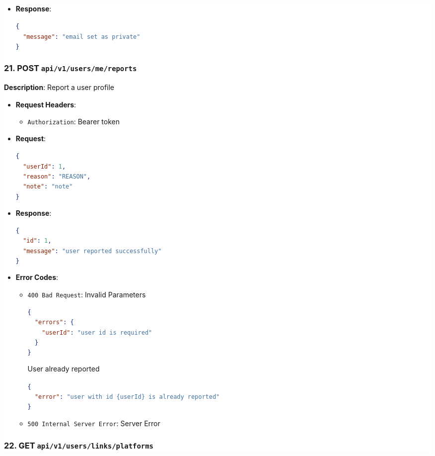 - **Response**:

  ```json
  {
    "message": "email set as private"
  }
  ```

### 21. **POST** `api/v1/users/me/reports`

**Description**: Report a user profile

- **Request Headers**:

  - `Authorization`: Bearer token

- **Request**:

  ```json
  {
    "userId": 1,
    "reason": "REASON",
    "note": "note"
  }
  ```

- **Response**:

  ```json
  {
    "id": 1,
    "message": "user reported successfully"
  }
  ```

- **Error Codes**:

  - `400 Bad Request`: Invalid Parameters

    ```json
    {
      "errors": {
        "userId": "user id is required"
      }
    }
    ```

    User already reported

    ```json
    {
      "error": "user with id {userId} is already reported"
    }
    ```

  - `500 Internal Server Error`: Server Error

### 22. **GET** `api/v1/users/links/platforms`
